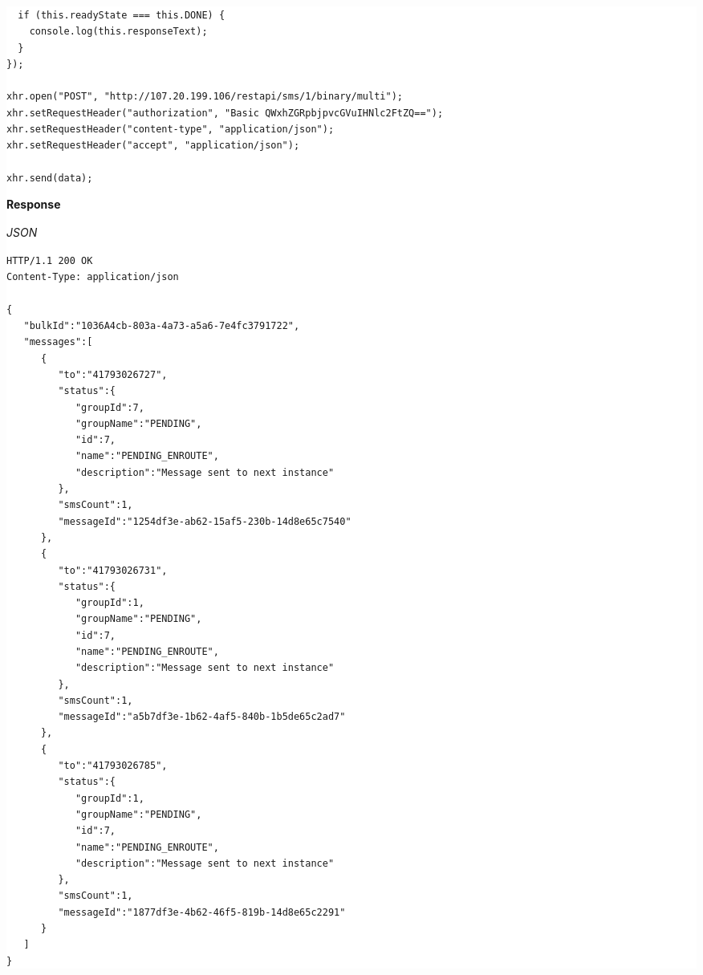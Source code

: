 ```
  if (this.readyState === this.DONE) {
    console.log(this.responseText);
  }
});

xhr.open("POST", "http://107.20.199.106/restapi/sms/1/binary/multi");
xhr.setRequestHeader("authorization", "Basic QWxhZGRpbjpvcGVuIHNlc2FtZQ==");
xhr.setRequestHeader("content-type", "application/json");
xhr.setRequestHeader("accept", "application/json");

xhr.send(data);
```

**Response**

*JSON*

```
HTTP/1.1 200 OK
Content-Type: application/json
	
{  
   "bulkId":"1036A4cb-803a-4a73-a5a6-7e4fc3791722",
   "messages":[  
      {  
         "to":"41793026727",
         "status":{  
            "groupId":7,
            "groupName":"PENDING",
            "id":7,
            "name":"PENDING_ENROUTE",
            "description":"Message sent to next instance"
         },
         "smsCount":1,
         "messageId":"1254df3e-ab62-15af5-230b-14d8e65c7540"
      },
      {  
         "to":"41793026731",
         "status":{  
            "groupId":1,
            "groupName":"PENDING",
            "id":7,
            "name":"PENDING_ENROUTE",
            "description":"Message sent to next instance"
         },
         "smsCount":1,
         "messageId":"a5b7df3e-1b62-4af5-840b-1b5de65c2ad7"
      },
      {  
         "to":"41793026785",
         "status":{  
            "groupId":1,
            "groupName":"PENDING",
            "id":7,
            "name":"PENDING_ENROUTE",
            "description":"Message sent to next instance"
         },
         "smsCount":1,
         "messageId":"1877df3e-4b62-46f5-819b-14d8e65c2291"
      }
   ]
}
```
